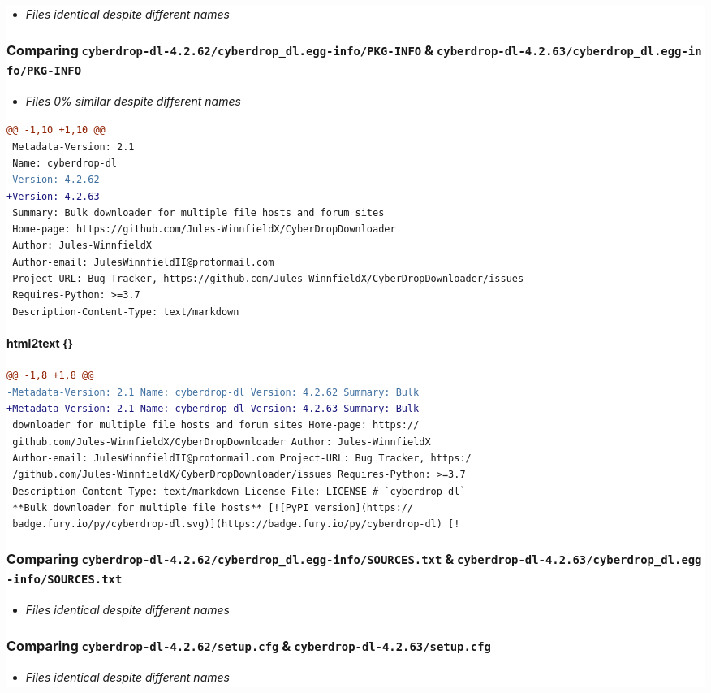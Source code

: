  * *Files identical despite different names*

### Comparing `cyberdrop-dl-4.2.62/cyberdrop_dl.egg-info/PKG-INFO` & `cyberdrop-dl-4.2.63/cyberdrop_dl.egg-info/PKG-INFO`

 * *Files 0% similar despite different names*

```diff
@@ -1,10 +1,10 @@
 Metadata-Version: 2.1
 Name: cyberdrop-dl
-Version: 4.2.62
+Version: 4.2.63
 Summary: Bulk downloader for multiple file hosts and forum sites
 Home-page: https://github.com/Jules-WinnfieldX/CyberDropDownloader
 Author: Jules-WinnfieldX
 Author-email: JulesWinnfieldII@protonmail.com
 Project-URL: Bug Tracker, https://github.com/Jules-WinnfieldX/CyberDropDownloader/issues
 Requires-Python: >=3.7
 Description-Content-Type: text/markdown
```

#### html2text {}

```diff
@@ -1,8 +1,8 @@
-Metadata-Version: 2.1 Name: cyberdrop-dl Version: 4.2.62 Summary: Bulk
+Metadata-Version: 2.1 Name: cyberdrop-dl Version: 4.2.63 Summary: Bulk
 downloader for multiple file hosts and forum sites Home-page: https://
 github.com/Jules-WinnfieldX/CyberDropDownloader Author: Jules-WinnfieldX
 Author-email: JulesWinnfieldII@protonmail.com Project-URL: Bug Tracker, https:/
 /github.com/Jules-WinnfieldX/CyberDropDownloader/issues Requires-Python: >=3.7
 Description-Content-Type: text/markdown License-File: LICENSE # `cyberdrop-dl`
 **Bulk downloader for multiple file hosts** [![PyPI version](https://
 badge.fury.io/py/cyberdrop-dl.svg)](https://badge.fury.io/py/cyberdrop-dl) [!
```

### Comparing `cyberdrop-dl-4.2.62/cyberdrop_dl.egg-info/SOURCES.txt` & `cyberdrop-dl-4.2.63/cyberdrop_dl.egg-info/SOURCES.txt`

 * *Files identical despite different names*

### Comparing `cyberdrop-dl-4.2.62/setup.cfg` & `cyberdrop-dl-4.2.63/setup.cfg`

 * *Files identical despite different names*


